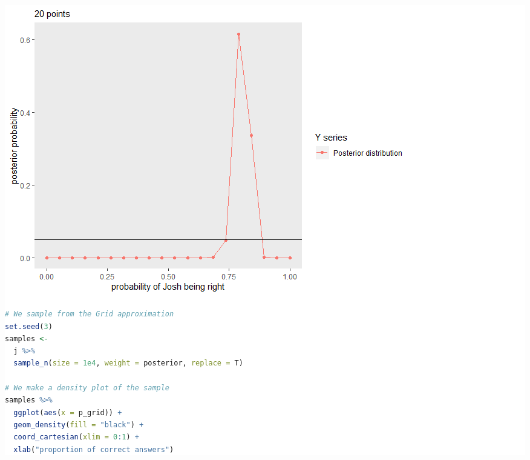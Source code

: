 ![](Assignment2_files/figure-markdown_github/unnamed-chunk-4-4.png)

``` r
# We sample from the Grid approximation
set.seed(3)
samples <-
  j %>% 
  sample_n(size = 1e4, weight = posterior, replace = T)

# We make a density plot of the sample
samples %>% 
  ggplot(aes(x = p_grid)) +
  geom_density(fill = "black") +
  coord_cartesian(xlim = 0:1) +
  xlab("proportion of correct answers")
```
